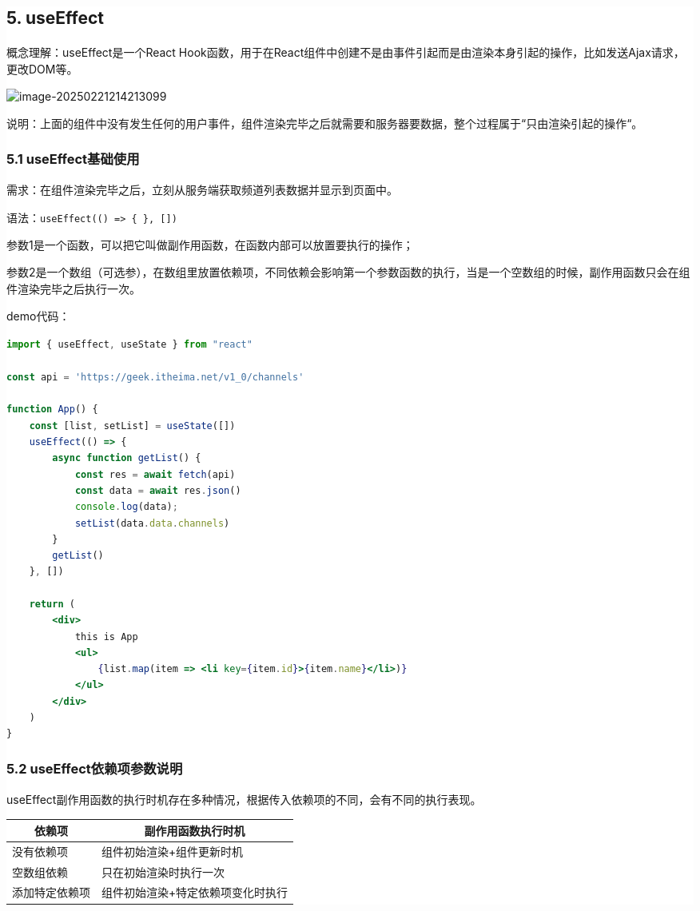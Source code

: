 

## 5. useEffect

概念理解：useEffect是一个React Hook函数，用于在React组件中创建不是由事件引起而是由渲染本身引起的操作，比如发送Ajax请求，更改DOM等。

![image-20250221214213099](https://gitee.com/coder_zfl/markdown-image-cloud-drive/raw/master/markdown/20250221214213172.png)

说明：上面的组件中没有发生任何的用户事件，组件渲染完毕之后就需要和服务器要数据，整个过程属于“只由渲染引起的操作“。

### 5.1 useEffect基础使用

需求：在组件渲染完毕之后，立刻从服务端获取频道列表数据并显示到页面中。

语法：`useEffect(() => { }, [])`

参数1是一个函数，可以把它叫做副作用函数，在函数内部可以放置要执行的操作；

参数2是一个数组（可选参），在数组里放置依赖项，不同依赖会影响第一个参数函数的执行，当是一个空数组的时候，副作用函数只会在组件渲染完毕之后执行一次。	

demo代码：

```jsx
import { useEffect, useState } from "react"

const api = 'https://geek.itheima.net/v1_0/channels'

function App() {
    const [list, setList] = useState([])
    useEffect(() => {
        async function getList() {
            const res = await fetch(api)
            const data = await res.json()
            console.log(data);
            setList(data.data.channels)
        }
        getList()
    }, [])

    return (
        <div>
            this is App
            <ul>
                {list.map(item => <li key={item.id}>{item.name}</li>)}
            </ul>
        </div>
    )
}
```

### 5.2 useEffect依赖项参数说明

useEffect副作用函数的执行时机存在多种情况，根据传入依赖项的不同，会有不同的执行表现。

| 依赖项         | 副作用函数执行时机                |
| -------------- | --------------------------------- |
| 没有依赖项     | 组件初始渲染+组件更新时机         |
| 空数组依赖     | 只在初始渲染时执行一次            |
| 添加特定依赖项 | 组件初始渲染+特定依赖项变化时执行 |

